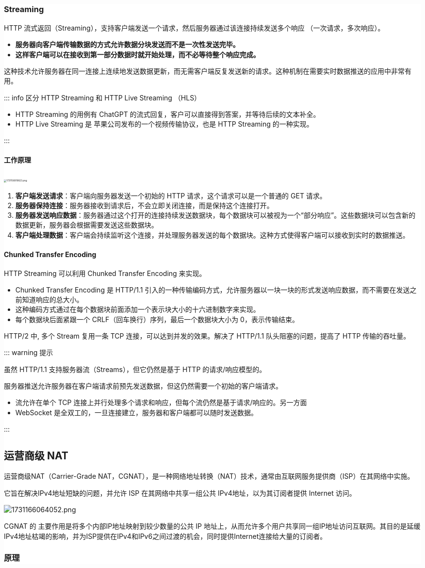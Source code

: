 ### Streaming

HTTP 流式返回（Streaming），支持客户端发送一个请求，然后服务器通过该连接持续发送多个响应 （一次请求，多次响应）。

- **服务器向客户端传输数据的方式允许数据分块发送而不是一次性发送完毕。**
- **这样客户端可以在接收到第一部分数据时就开始处理，而不必等待整个响应完成。**

这种技术允许服务器在同一连接上连续地发送数据更新，而无需客户端反复发送新的请求。这种机制在需要实时数据推送的应用中非常有用。

::: info 区分 HTTP Streaming 和  HTTP Live Streaming （HLS）

- HTTP Streaming 的用例有 ChatGPT 的流式回复，客户可以直接得到答案，并等待后续的文本补全。
- HTTP Live Streaming 是 苹果公司发布的一个视频传输协议，也是 HTTP Streaming 的一种实现。

:::

#### 工作原理

<img src="https://pic.hanjiaming.com.cn/2024/11/09/147408e758f9a.png" alt="1731158919823.png" style="zoom:33%;" />

1. **客户端发送请求**：客户端向服务器发送一个初始的 HTTP 请求，这个请求可以是一个普通的 GET 请求。
2. **服务器保持连接**：服务器接收到请求后，不会立即关闭连接，而是保持这个连接打开。
3. **服务器发送响应数据**：服务器通过这个打开的连接持续发送数据块，每个数据块可以被视为一个“部分响应”。这些数据块可以包含新的数据更新，服务器会根据需要发送这些数据块。
4. **客户端处理数据**：客户端会持续监听这个连接，并处理服务器发送的每个数据块。这种方式使得客户端可以接收到实时的数据推送。

#### Chunked Transfer Encoding

HTTP Streaming 可以利用 Chunked Transfer Encoding 来实现。

- Chunked Transfer Encoding 是 HTTP/1.1 引入的一种传输编码方式，允许服务器以一块一块的形式发送响应数据，而不需要在发送之前知道响应的总大小。
- 这种编码方式通过在每个数据块前面添加一个表示块大小的十六进制数字来实现。
- 每个数据块后面紧跟一个 CRLF（回车换行）序列，最后一个数据块大小为 0，表示传输结束。

HTTP/2 中, 多个 Stream 复用一条 TCP 连接，可以达到并发的效果。解决了 HTTP/1.1 队头阻塞的问题，提高了 HTTP 传输的吞吐量。

::: warning 提示

虽然  HTTP/1.1 支持服务器流（Streams），但它仍然是基于 HTTP 的请求/响应模型的。

服务器推送允许服务器在客户端请求前预先发送数据，但这仍然需要一个初始的客户端请求。

- 流允许在单个 TCP 连接上并行处理多个请求和响应，但每个流仍然是基于请求/响应的。另一方面
- WebSocket 是全双工的，一旦连接建立，服务器和客户端都可以随时发送数据。

:::

## 运营商级 NAT

运营商级NAT（Carrier-Grade NAT，CGNAT），是一种网络地址转换（NAT）技术，通常由互联网服务提供商（ISP）在其网络中实施。

它旨在解决IPv4地址短缺的问题，并允许 ISP 在其网络中共享一组公共 IPv4地址，以为其订阅者提供 Internet 访问。

![1731166064052.png](https://pic.hanjiaming.com.cn/2024/11/09/9b00398916627.png)

CGNAT 的 主要作用是将多个内部IP地址映射到较少数量的公共 IP 地址上，从而允许多个用户共享同一组IP地址访问互联网。其目的是延缓IPv4地址枯竭的影响，并为ISP提供在IPv4和IPv6之间过渡的机会，同时提供Internet连接给大量的订阅者。

### 原理
